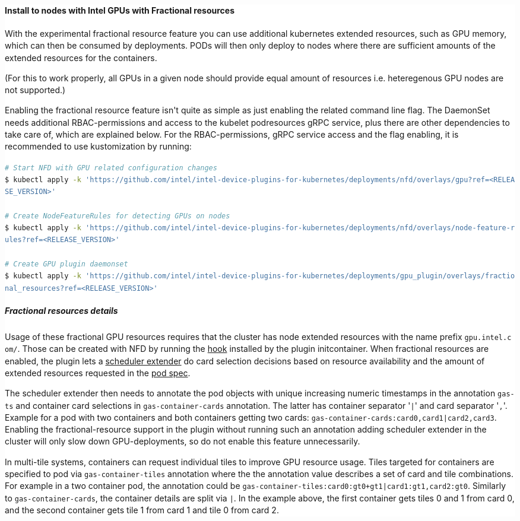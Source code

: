 #### Install to nodes with Intel GPUs with Fractional resources

With the experimental fractional resource feature you can use additional kubernetes extended
resources, such as GPU memory, which can then be consumed by deployments. PODs will then only
deploy to nodes where there are sufficient amounts of the extended resources for the containers.

(For this to work properly, all GPUs in a given node should provide equal amount of resources
i.e. heteregenous GPU nodes are not supported.)

Enabling the fractional resource feature isn't quite as simple as just enabling the related
command line flag. The DaemonSet needs additional RBAC-permissions
and access to the kubelet podresources gRPC service, plus there are other dependencies to
take care of, which are explained below. For the RBAC-permissions, gRPC service access and
the flag enabling, it is recommended to use kustomization by running:

```bash
# Start NFD with GPU related configuration changes
$ kubectl apply -k 'https://github.com/intel/intel-device-plugins-for-kubernetes/deployments/nfd/overlays/gpu?ref=<RELEASE_VERSION>'

# Create NodeFeatureRules for detecting GPUs on nodes
$ kubectl apply -k 'https://github.com/intel/intel-device-plugins-for-kubernetes/deployments/nfd/overlays/node-feature-rules?ref=<RELEASE_VERSION>'

# Create GPU plugin daemonset
$ kubectl apply -k 'https://github.com/intel/intel-device-plugins-for-kubernetes/deployments/gpu_plugin/overlays/fractional_resources?ref=<RELEASE_VERSION>'
```

##### Fractional resources details

Usage of these fractional GPU resources requires that the cluster has node
extended resources with the name prefix `gpu.intel.com/`. Those can be created with NFD
by running the [hook](/cmd/gpu_nfdhook/) installed by the plugin initcontainer. When fractional resources are
enabled, the plugin lets a [scheduler extender](https://github.com/intel/platform-aware-scheduling/tree/master/gpu-aware-scheduling)
do card selection decisions based on resource availability and the amount of extended
resources requested in the [pod spec](https://github.com/intel/platform-aware-scheduling/blob/master/gpu-aware-scheduling/docs/usage.md#pods).

The scheduler extender then needs to annotate the pod objects with unique
increasing numeric timestamps in the annotation `gas-ts` and container card selections in
`gas-container-cards` annotation. The latter has container separator '`|`' and card separator
'`,`'. Example for a pod with two containers and both containers getting two cards:
`gas-container-cards:card0,card1|card2,card3`. Enabling the fractional-resource support
in the plugin without running such an annotation adding scheduler extender in the cluster
will only slow down GPU-deployments, so do not enable this feature unnecessarily.

In multi-tile systems, containers can request individual tiles to improve GPU resource usage.
Tiles targeted for containers are specified to pod via `gas-container-tiles` annotation where the the annotation
value describes a set of card and tile combinations. For example in a two container pod, the annotation
could be `gas-container-tiles:card0:gt0+gt1|card1:gt1,card2:gt0`. Similarly to `gas-container-cards`, the container
details are split via `|`. In the example above, the first container gets tiles 0 and 1 from card 0,
and the second container gets tile 1 from card 1 and tile 0 from card 2.
